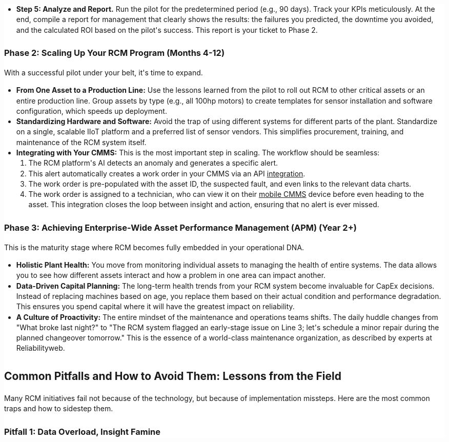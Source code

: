 *   **Step 5: Analyze and Report.** Run the pilot for the predetermined period (e.g., 90 days). Track your KPIs meticulously. At the end, compile a report for management that clearly shows the results: the failures you predicted, the downtime you avoided, and the calculated ROI based on the pilot's success. This report is your ticket to Phase 2.

### Phase 2: Scaling Up Your RCM Program (Months 4-12)

With a successful pilot under your belt, it's time to expand.

*   **From One Asset to a Production Line:** Use the lessons learned from the pilot to roll out RCM to other critical assets or an entire production line. Group assets by type (e.g., all 100hp motors) to create templates for sensor installation and software configuration, which speeds up deployment.
*   **Standardizing Hardware and Software:** Avoid the trap of using different systems for different parts of the plant. Standardize on a single, scalable IIoT platform and a preferred list of sensor vendors. This simplifies procurement, training, and maintenance of the RCM system itself.
*   **Integrating with Your CMMS:** This is the most important step in scaling. The workflow should be seamless:
    1.  The RCM platform's AI detects an anomaly and generates a specific alert.
    2.  This alert automatically creates a work order in your CMMS via an API [integration](/features/integrations).
    3.  The work order is pre-populated with the asset ID, the suspected fault, and even links to the relevant data charts.
    4.  The work order is assigned to a technician, who can view it on their [mobile CMMS](/features/mobile-cmms) device before even heading to the asset.
    This integration closes the loop between insight and action, ensuring that no alert is ever missed.

### Phase 3: Achieving Enterprise-Wide Asset Performance Management (APM) (Year 2+)

This is the maturity stage where RCM becomes fully embedded in your operational DNA.

*   **Holistic Plant Health:** You move from monitoring individual assets to managing the health of entire systems. The data allows you to see how different assets interact and how a problem in one area can impact another.
*   **Data-Driven Capital Planning:** The long-term health trends from your RCM system become invaluable for CapEx decisions. Instead of replacing machines based on age, you replace them based on their actual condition and performance degradation. This ensures you spend capital where it will have the greatest impact on reliability.
*   **A Culture of Proactivity:** The entire mindset of the maintenance and operations teams shifts. The daily huddle changes from "What broke last night?" to "The RCM system flagged an early-stage issue on Line 3; let's schedule a minor repair during the planned changeover tomorrow." This is the essence of a world-class maintenance organization, as described by experts at Reliabilityweb.

## Common Pitfalls and How to Avoid Them: Lessons from the Field

Many RCM initiatives fail not because of the technology, but because of implementation missteps. Here are the most common traps and how to sidestep them.

### Pitfall 1: Data Overload, Insight Famine
